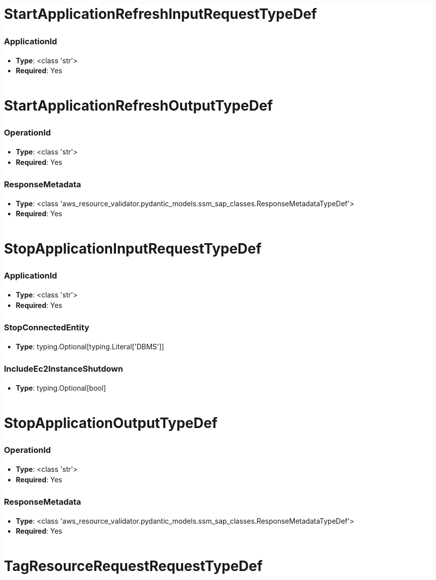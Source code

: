 
# StartApplicationRefreshInputRequestTypeDef

### ApplicationId
- **Type**: <class 'str'>
- **Required**: Yes


# StartApplicationRefreshOutputTypeDef

### OperationId
- **Type**: <class 'str'>
- **Required**: Yes

### ResponseMetadata
- **Type**: <class 'aws_resource_validator.pydantic_models.ssm_sap_classes.ResponseMetadataTypeDef'>
- **Required**: Yes


# StopApplicationInputRequestTypeDef

### ApplicationId
- **Type**: <class 'str'>
- **Required**: Yes

### StopConnectedEntity
- **Type**: typing.Optional[typing.Literal['DBMS']]

### IncludeEc2InstanceShutdown
- **Type**: typing.Optional[bool]


# StopApplicationOutputTypeDef

### OperationId
- **Type**: <class 'str'>
- **Required**: Yes

### ResponseMetadata
- **Type**: <class 'aws_resource_validator.pydantic_models.ssm_sap_classes.ResponseMetadataTypeDef'>
- **Required**: Yes


# TagResourceRequestRequestTypeDef
